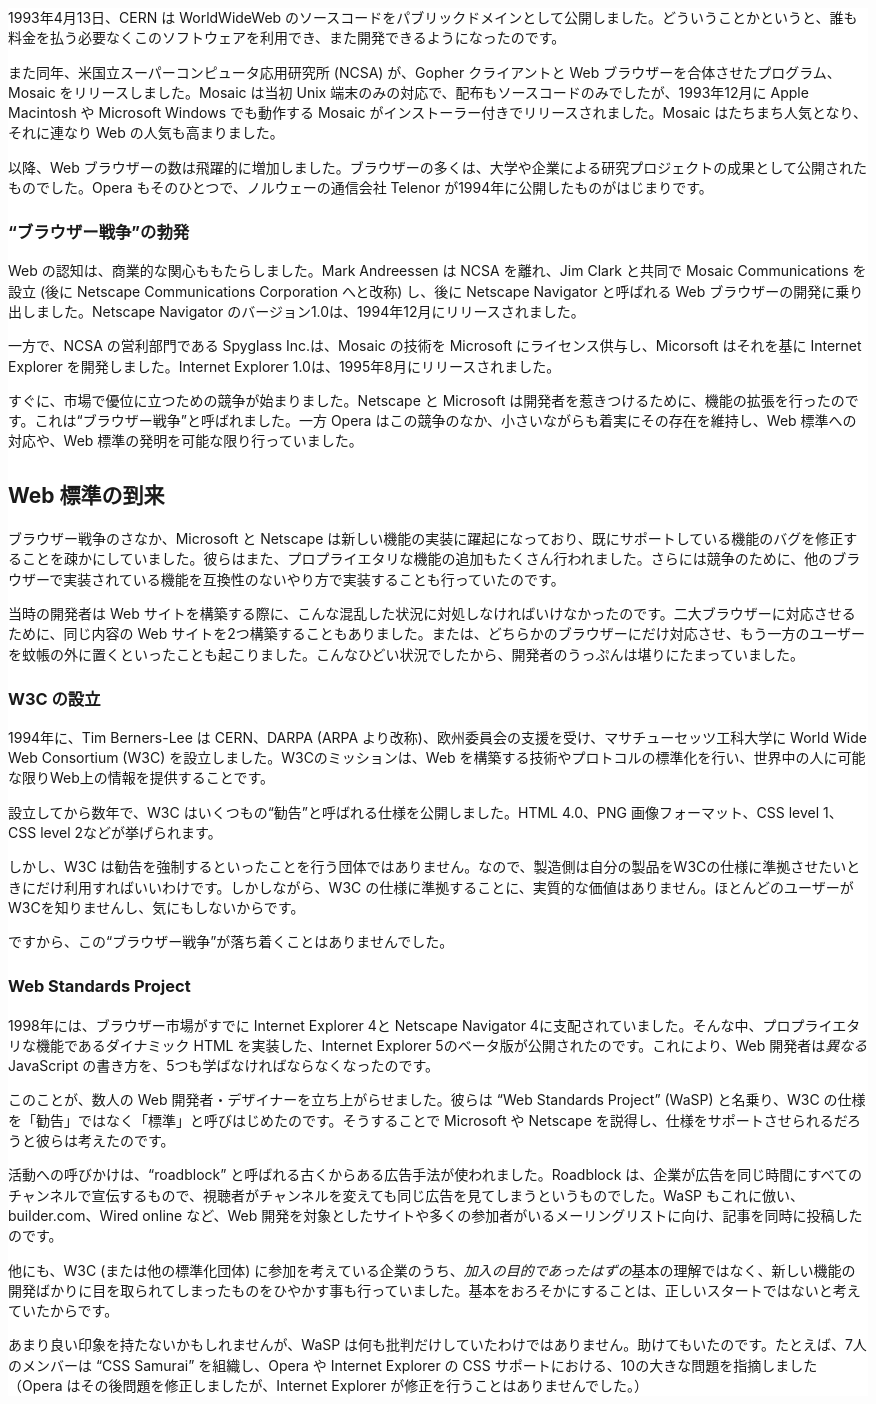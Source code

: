 <p>1993年4月13日、CERN は WorldWideWeb のソースコードをパブリックドメインとして公開しました。どういうことかというと、誰も料金を払う必要なくこのソフトウェアを利用でき、また開発できるようになったのです。</p>

<p>また同年、米国立スーパーコンピュータ応用研究所 (NCSA) が、Gopher クライアントと Web ブラウザーを合体させたプログラム、Mosaic をリリースしました。Mosaic は当初 Unix 端末のみの対応で、配布もソースコードのみでしたが、1993年12月に Apple Macintosh や Microsoft Windows でも動作する Mosaic がインストーラー付きでリリースされました。Mosaic はたちまち人気となり、それに連なり Web の人気も高まりました。</p>

<p>以降、Web ブラウザーの数は飛躍的に増加しました。ブラウザーの多くは、大学や企業による研究プロジェクトの成果として公開されたものでした。Opera もそのひとつで、ノルウェーの通信会社 Telenor が1994年に公開したものがはじまりです。</p>

<h3 id="browserwars"><q>ブラウザー戦争</q>の勃発</h3>

<p>Web の認知は、商業的な関心ももたらしました。Mark Andreessen は NCSA を離れ、Jim Clark と共同で Mosaic Communications を設立 (後に Netscape Communications Corporation へと改称) し、後に Netscape Navigator と呼ばれる Web ブラウザーの開発に乗り出しました。Netscape Navigator のバージョン1.0は、1994年12月にリリースされました。</p>

<p>一方で、NCSA の営利部門である Spyglass Inc.は、Mosaic の技術を Microsoft にライセンス供与し、Micorsoft はそれを基に Internet Explorer を開発しました。Internet Explorer 1.0は、1995年8月にリリースされました。</p>

<p>すぐに、市場で優位に立つための競争が始まりました。Netscape と Microsoft は開発者を惹きつけるために、機能の拡張を行ったのです。これは<q>ブラウザー戦争</q>と呼ばれました。一方 Opera はこの競争のなか、小さいながらも着実にその存在を維持し、Web 標準への対応や、Web 標準の発明を可能な限り行っていました。</p>

<h2 id="comingofstandards">Web 標準の到来</h2>

<p>ブラウザー戦争のさなか、Microsoft と Netscape は新しい機能の実装に躍起になっており、既にサポートしている機能のバグを修正することを疎かにしていました。彼らはまた、プロプライエタリな機能の追加もたくさん行われました。さらには競争のために、他のブラウザーで実装されている機能を互換性のないやり方で実装することも行っていたのです。</p>

<p>当時の開発者は Web サイトを構築する際に、こんな混乱した状況に対処しなければいけなかったのです。二大ブラウザーに対応させるために、同じ内容の Web サイトを2つ構築することもありました。または、どちらかのブラウザーにだけ対応させ、もう一方のユーザーを蚊帳の外に置くといったことも起こりました。こんなひどい状況でしたから、開発者のうっぷんは堪りにたまっていました。</p>

<h3 id="w3cformation">W3C の設立</h3>

<p>1994年に、Tim Berners-Lee は CERN、DARPA (ARPA より改称)、欧州委員会の支援を受け、マサチューセッツ工科大学に World Wide Web Consortium (W3C) を設立しました。W3Cのミッションは、Web を構築する技術やプロトコルの標準化を行い、世界中の人に可能な限りWeb上の情報を提供することです。</p>

<p>設立してから数年で、W3C はいくつもの<q>勧告</q>と呼ばれる仕様を公開しました。HTML 4.0、PNG 画像フォーマット、CSS level 1、CSS level 2などが挙げられます。</p>

<p>しかし、W3C は勧告を強制するといったことを行う団体ではありません。なので、製造側は自分の製品をW3Cの仕様に準拠させたいときにだけ利用すればいいわけです。しかしながら、W3C の仕様に準拠することに、実質的な価値はありません。ほとんどのユーザーがW3Cを知りませんし、気にもしないからです。</p>

<p>ですから、この<q>ブラウザー戦争</q>が落ち着くことはありませんでした。</p>

<h3 id="webstandardsproject">Web Standards Project</h3>

<p>1998年には、ブラウザー市場がすでに Internet Explorer 4と Netscape Navigator 4に支配されていました。そんな中、プロプライエタリな機能であるダイナミック HTML を実装した、Internet Explorer 5のベータ版が公開されたのです。これにより、Web 開発者は<em>異なる</em> JavaScript の書き方を、5つも学ばなければならなくなったのです。</p>

<p>このことが、数人の Web 開発者・デザイナーを立ち上がらせました。彼らは <q>Web Standards Project</q> (WaSP) と名乗り、W3C の仕様を「勧告」ではなく「標準」と呼びはじめたのです。そうすることで Microsoft や Netscape を説得し、仕様をサポートさせられるだろうと彼らは考えたのです。</p>

<p>活動への呼びかけは、<q>roadblock</q> と呼ばれる古くからある広告手法が使われました。Roadblock は、企業が広告を同じ時間にすべてのチャンネルで宣伝するもので、視聴者がチャンネルを変えても同じ広告を見てしまうというものでした。WaSP もこれに倣い、builder.com、Wired online など、Web 開発を対象としたサイトや多くの参加者がいるメーリングリストに向け、記事を同時に投稿したのです。</p>

<p>他にも、W3C (または他の標準化団体) に参加を考えている企業のうち、<em>加入の目的であったはずの</em>基本の理解ではなく、新しい機能の開発ばかりに目を取られてしまったものをひやかす事も行っていました。基本をおろそかにすることは、正しいスタートではないと考えていたからです。</p>

<p>あまり良い印象を持たないかもしれませんが、WaSP は何も批判だけしていたわけではありません。助けてもいたのです。たとえば、7人のメンバーは <q>CSS Samurai</q> を組織し、Opera や Internet Explorer の CSS サポートにおける、10の大きな問題を指摘しました（Opera はその後問題を修正しましたが、Internet Explorer が修正を行うことはありませんでした。）</p>
